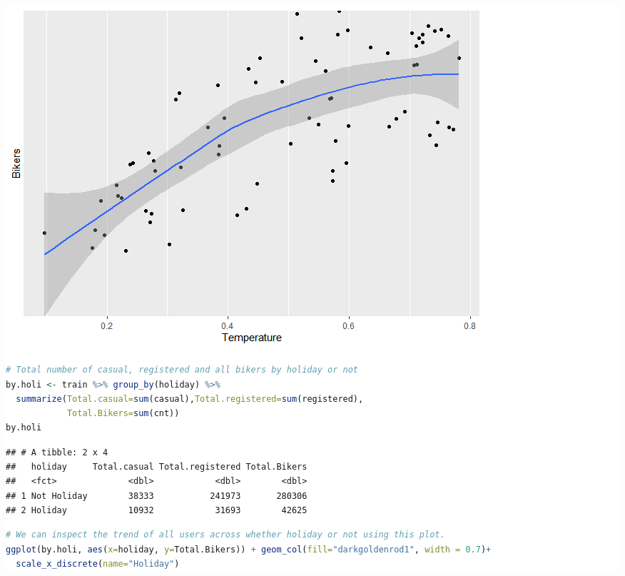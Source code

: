 ![](Bike-Share-Project_files/figure-gfm/unnamed-chunk-3-5.png)

``` r
# Total number of casual, registered and all bikers by holiday or not
by.holi <- train %>% group_by(holiday) %>% 
  summarize(Total.casual=sum(casual),Total.registered=sum(registered),
            Total.Bikers=sum(cnt))
by.holi
```

    ## # A tibble: 2 x 4
    ##   holiday     Total.casual Total.registered Total.Bikers
    ##   <fct>              <dbl>            <dbl>        <dbl>
    ## 1 Not Holiday        38333           241973       280306
    ## 2 Holiday            10932            31693        42625

``` r
# We can inspect the trend of all users across whether holiday or not using this plot.
ggplot(by.holi, aes(x=holiday, y=Total.Bikers)) + geom_col(fill="darkgoldenrod1", width = 0.7)+
  scale_x_discrete(name="Holiday")
```
